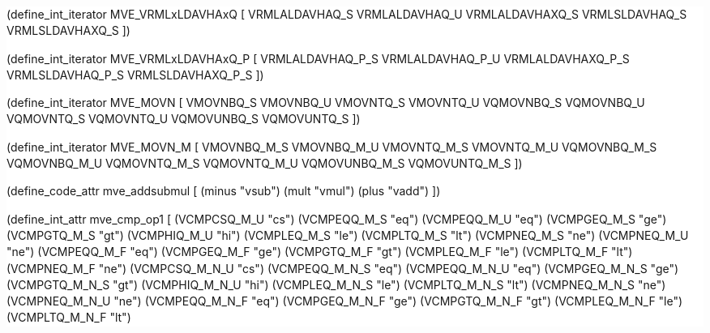 (define_int_iterator MVE_VRMLxLDAVHAxQ [
		     VRMLALDAVHAQ_S VRMLALDAVHAQ_U
		     VRMLALDAVHAXQ_S
		     VRMLSLDAVHAQ_S
		     VRMLSLDAVHAXQ_S
		     ])

(define_int_iterator MVE_VRMLxLDAVHAxQ_P [
		     VRMLALDAVHAQ_P_S VRMLALDAVHAQ_P_U
		     VRMLALDAVHAXQ_P_S
		     VRMLSLDAVHAQ_P_S
		     VRMLSLDAVHAXQ_P_S
		     ])

(define_int_iterator MVE_MOVN [
		     VMOVNBQ_S VMOVNBQ_U
		     VMOVNTQ_S VMOVNTQ_U
		     VQMOVNBQ_S VQMOVNBQ_U
		     VQMOVNTQ_S VQMOVNTQ_U
		     VQMOVUNBQ_S
		     VQMOVUNTQ_S
		     ])

(define_int_iterator MVE_MOVN_M [
		     VMOVNBQ_M_S VMOVNBQ_M_U
		     VMOVNTQ_M_S VMOVNTQ_M_U
		     VQMOVNBQ_M_S VQMOVNBQ_M_U
		     VQMOVNTQ_M_S VQMOVNTQ_M_U
		     VQMOVUNBQ_M_S
		     VQMOVUNTQ_M_S
		     ])

(define_code_attr mve_addsubmul [
		 (minus "vsub")
		 (mult "vmul")
		 (plus "vadd")
		 ])

(define_int_attr mve_cmp_op1 [
		 (VCMPCSQ_M_U "cs")
		 (VCMPEQQ_M_S "eq") (VCMPEQQ_M_U "eq")
		 (VCMPGEQ_M_S "ge")
		 (VCMPGTQ_M_S "gt")
		 (VCMPHIQ_M_U "hi")
		 (VCMPLEQ_M_S "le")
		 (VCMPLTQ_M_S "lt")
		 (VCMPNEQ_M_S "ne") (VCMPNEQ_M_U "ne")
		 (VCMPEQQ_M_F "eq")
		 (VCMPGEQ_M_F "ge")
		 (VCMPGTQ_M_F "gt")
		 (VCMPLEQ_M_F "le")
		 (VCMPLTQ_M_F "lt")
		 (VCMPNEQ_M_F "ne")
		 (VCMPCSQ_M_N_U "cs")
		 (VCMPEQQ_M_N_S "eq") (VCMPEQQ_M_N_U "eq")
		 (VCMPGEQ_M_N_S "ge")
		 (VCMPGTQ_M_N_S "gt")
		 (VCMPHIQ_M_N_U "hi")
		 (VCMPLEQ_M_N_S "le")
		 (VCMPLTQ_M_N_S "lt")
		 (VCMPNEQ_M_N_S "ne") (VCMPNEQ_M_N_U "ne")
		 (VCMPEQQ_M_N_F "eq")
		 (VCMPGEQ_M_N_F "ge")
		 (VCMPGTQ_M_N_F "gt")
		 (VCMPLEQ_M_N_F "le")
		 (VCMPLTQ_M_N_F "lt")